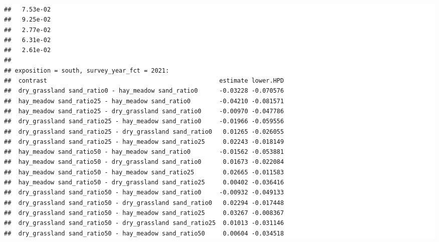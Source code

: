     ##   7.53e-02
    ##   9.25e-02
    ##   2.77e-02
    ##   6.31e-02
    ##   2.61e-02
    ## 
    ## exposition = south, survey_year_fct = 2021:
    ##  contrast                                                estimate lower.HPD
    ##  dry_grassland sand_ratio0 - hay_meadow sand_ratio0      -0.03228 -0.070576
    ##  hay_meadow sand_ratio25 - hay_meadow sand_ratio0        -0.04210 -0.081571
    ##  hay_meadow sand_ratio25 - dry_grassland sand_ratio0     -0.00970 -0.047786
    ##  dry_grassland sand_ratio25 - hay_meadow sand_ratio0     -0.01966 -0.059556
    ##  dry_grassland sand_ratio25 - dry_grassland sand_ratio0   0.01265 -0.026055
    ##  dry_grassland sand_ratio25 - hay_meadow sand_ratio25     0.02243 -0.018149
    ##  hay_meadow sand_ratio50 - hay_meadow sand_ratio0        -0.01562 -0.053881
    ##  hay_meadow sand_ratio50 - dry_grassland sand_ratio0      0.01673 -0.022084
    ##  hay_meadow sand_ratio50 - hay_meadow sand_ratio25        0.02665 -0.011583
    ##  hay_meadow sand_ratio50 - dry_grassland sand_ratio25     0.00402 -0.036416
    ##  dry_grassland sand_ratio50 - hay_meadow sand_ratio0     -0.00932 -0.049133
    ##  dry_grassland sand_ratio50 - dry_grassland sand_ratio0   0.02294 -0.017448
    ##  dry_grassland sand_ratio50 - hay_meadow sand_ratio25     0.03267 -0.008367
    ##  dry_grassland sand_ratio50 - dry_grassland sand_ratio25  0.01013 -0.031146
    ##  dry_grassland sand_ratio50 - hay_meadow sand_ratio50     0.00604 -0.034518